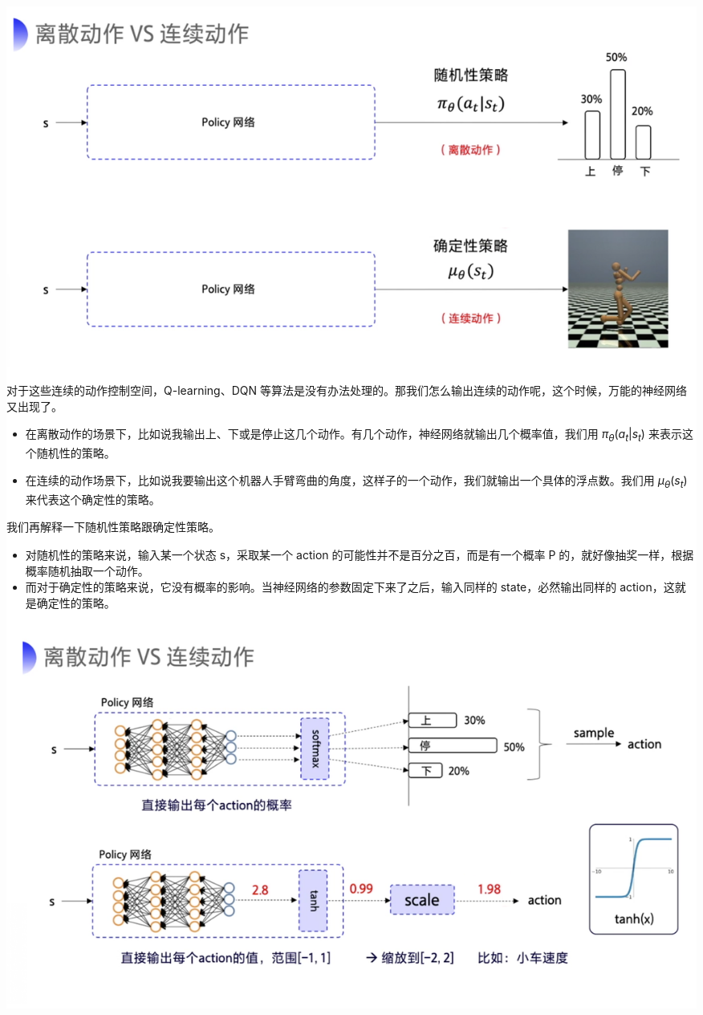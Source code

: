 ![](img/12.2.png)

对于这些连续的动作控制空间，Q-learning、DQN 等算法是没有办法处理的。那我们怎么输出连续的动作呢，这个时候，万能的神经网络又出现了。

* 在离散动作的场景下，比如说我输出上、下或是停止这几个动作。有几个动作，神经网络就输出几个概率值，我们用 $\pi_\theta(a_t|s_t)$ 来表示这个随机性的策略。

* 在连续的动作场景下，比如说我要输出这个机器人手臂弯曲的角度，这样子的一个动作，我们就输出一个具体的浮点数。我们用 $\mu_{\theta}(s_t)$ 来代表这个确定性的策略。

我们再解释一下随机性策略跟确定性策略。

* 对随机性的策略来说，输入某一个状态 s，采取某一个 action 的可能性并不是百分之百，而是有一个概率 P 的，就好像抽奖一样，根据概率随机抽取一个动作。
* 而对于确定性的策略来说，它没有概率的影响。当神经网络的参数固定下来了之后，输入同样的 state，必然输出同样的 action，这就是确定性的策略。

![](img/12.3.png)
